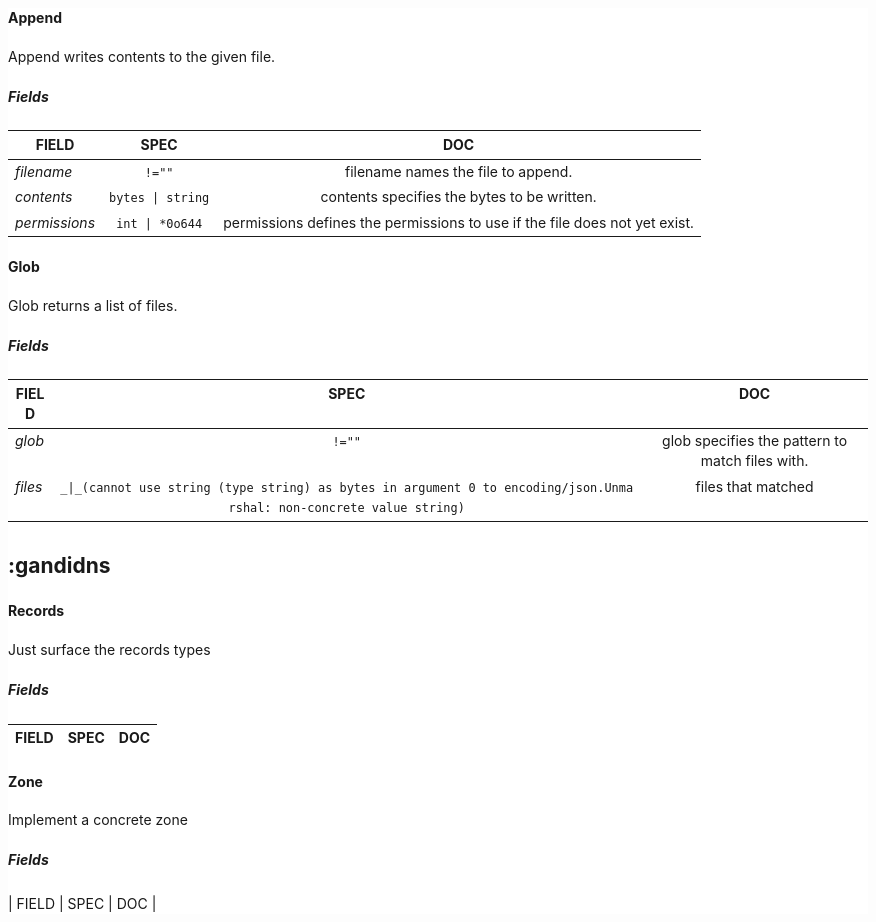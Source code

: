 #### Append

Append writes contents to the given file.

##### Fields

| FIELD            | SPEC                  | DOC                                                                          |
| -------------    |:-------------:        |:-------------:                                                               |
|*filename*        |``!=""``               |filename names the file to append.                                            |
|*contents*        |``bytes \| string``    |contents specifies the bytes to be written.                                   |
|*permissions*     |``int \| *0o644``      |permissions defines the permissions to use if the file does not yet exist.    |

#### Glob

Glob returns a list of files.

##### Fields

| FIELD            | SPEC                                                                                                                     | DOC                                               |
| -------------    |:-------------:                                                                                                           |:-------------:                                    |
|*glob*            |``!=""``                                                                                                                  |glob specifies the pattern to match files with.    |
|*files*           |``_\|_(cannot use string (type string) as bytes in argument 0 to encoding/json.Unmarshal: non-concrete value string)``    |files that matched                                 |

## :gandidns

#### Records

Just surface the records types

##### Fields

| FIELD            | SPEC              | DOC               |
| -------------    |:-------------:    |:-------------:    |

#### Zone

Implement a concrete zone

##### Fields

| FIELD            | SPEC                                                                                                                                                                                                                                                                                                                                                                                                                                                                                                                                                                                                                                                                                                                                                                                                                                                                                                                                                                                                                                                                                                                                                                                                                                                                                                                                                                                                                                                                                                                                                                                                                                                                                                                                                                                                                                                                                                                                                                                                                                                                                                                                                                                                                                                                                                                                                                                                                                                                                                                                                                                                                                                                                                                                                                                                                                                                                                                                     | DOC                                                                    |